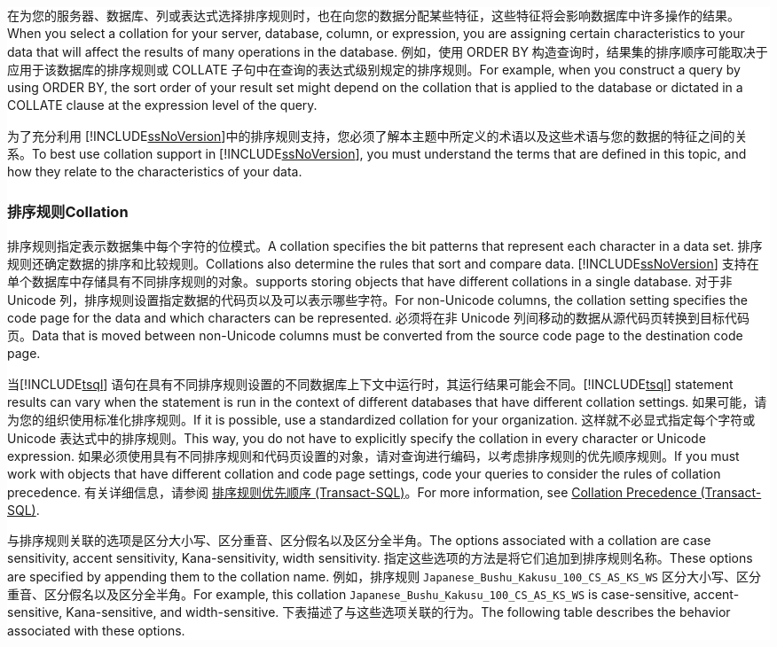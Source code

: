  <span data-ttu-id="ae690-107">在为您的服务器、数据库、列或表达式选择排序规则时，也在向您的数据分配某些特征，这些特征将会影响数据库中许多操作的结果。</span><span class="sxs-lookup"><span data-stu-id="ae690-107">When you select a collation for your server, database, column, or expression, you are assigning certain characteristics to your data that will affect the results of many operations in the database.</span></span> <span data-ttu-id="ae690-108">例如，使用 ORDER BY 构造查询时，结果集的排序顺序可能取决于应用于该数据库的排序规则或 COLLATE 子句中在查询的表达式级别规定的排序规则。</span><span class="sxs-lookup"><span data-stu-id="ae690-108">For example, when you construct a query by using ORDER BY, the sort order of your result set might depend on the collation that is applied to the database or dictated in a COLLATE clause at the expression level of the query.</span></span>  
  
 <span data-ttu-id="ae690-109">为了充分利用 [!INCLUDE[ssNoVersion](../../includes/ssnoversion-md.md)]中的排序规则支持，您必须了解本主题中所定义的术语以及这些术语与您的数据的特征之间的关系。</span><span class="sxs-lookup"><span data-stu-id="ae690-109">To best use collation support in [!INCLUDE[ssNoVersion](../../includes/ssnoversion-md.md)], you must understand the terms that are defined in this topic, and how they relate to the characteristics of your data.</span></span>  
  
  
###  <a name="collation"></a><a name="Collation_Defn"></a> <span data-ttu-id="ae690-110">排序规则</span><span class="sxs-lookup"><span data-stu-id="ae690-110">Collation</span></span>  
 <span data-ttu-id="ae690-111">排序规则指定表示数据集中每个字符的位模式。</span><span class="sxs-lookup"><span data-stu-id="ae690-111">A collation specifies the bit patterns that represent each character in a data set.</span></span> <span data-ttu-id="ae690-112">排序规则还确定数据的排序和比较规则。</span><span class="sxs-lookup"><span data-stu-id="ae690-112">Collations also determine the rules that sort and compare data.</span></span> [!INCLUDE[ssNoVersion](../../includes/ssnoversion-md.md)] <span data-ttu-id="ae690-113">支持在单个数据库中存储具有不同排序规则的对象。</span><span class="sxs-lookup"><span data-stu-id="ae690-113">supports storing objects that have different collations in a single database.</span></span> <span data-ttu-id="ae690-114">对于非 Unicode 列，排序规则设置指定数据的代码页以及可以表示哪些字符。</span><span class="sxs-lookup"><span data-stu-id="ae690-114">For non-Unicode columns, the collation setting specifies the code page for the data and which characters can be represented.</span></span> <span data-ttu-id="ae690-115">必须将在非 Unicode 列间移动的数据从源代码页转换到目标代码页。</span><span class="sxs-lookup"><span data-stu-id="ae690-115">Data that is moved between non-Unicode columns must be converted from the source code page to the destination code page.</span></span>  
  
 <span data-ttu-id="ae690-116">当[!INCLUDE[tsql](../../includes/tsql-md.md)] 语句在具有不同排序规则设置的不同数据库上下文中运行时，其运行结果可能会不同。</span><span class="sxs-lookup"><span data-stu-id="ae690-116">[!INCLUDE[tsql](../../includes/tsql-md.md)] statement results can vary when the statement is run in the context of different databases that have different collation settings.</span></span> <span data-ttu-id="ae690-117">如果可能，请为您的组织使用标准化排序规则。</span><span class="sxs-lookup"><span data-stu-id="ae690-117">If it is possible, use a standardized collation for your organization.</span></span> <span data-ttu-id="ae690-118">这样就不必显式指定每个字符或 Unicode 表达式中的排序规则。</span><span class="sxs-lookup"><span data-stu-id="ae690-118">This way, you do not have to explicitly specify the collation in every character or Unicode expression.</span></span> <span data-ttu-id="ae690-119">如果必须使用具有不同排序规则和代码页设置的对象，请对查询进行编码，以考虑排序规则的优先顺序规则。</span><span class="sxs-lookup"><span data-stu-id="ae690-119">If you must work with objects that have different collation and code page settings, code your queries to consider the rules of collation precedence.</span></span> <span data-ttu-id="ae690-120">有关详细信息，请参阅 [排序规则优先顺序 (Transact-SQL)](/sql/t-sql/statements/collation-precedence-transact-sql)。</span><span class="sxs-lookup"><span data-stu-id="ae690-120">For more information, see [Collation Precedence (Transact-SQL)](/sql/t-sql/statements/collation-precedence-transact-sql).</span></span>  
  
 <span data-ttu-id="ae690-121">与排序规则关联的选项是区分大小写、区分重音、区分假名以及区分全半角。</span><span class="sxs-lookup"><span data-stu-id="ae690-121">The options associated with a collation are case sensitivity, accent sensitivity, Kana-sensitivity, width sensitivity.</span></span> <span data-ttu-id="ae690-122">指定这些选项的方法是将它们追加到排序规则名称。</span><span class="sxs-lookup"><span data-stu-id="ae690-122">These options are specified by appending them to the collation name.</span></span> <span data-ttu-id="ae690-123">例如，排序规则 `Japanese_Bushu_Kakusu_100_CS_AS_KS_WS` 区分大小写、区分重音、区分假名以及区分全半角。</span><span class="sxs-lookup"><span data-stu-id="ae690-123">For example, this collation `Japanese_Bushu_Kakusu_100_CS_AS_KS_WS` is case-sensitive, accent-sensitive, Kana-sensitive, and width-sensitive.</span></span> <span data-ttu-id="ae690-124">下表描述了与这些选项关联的行为。</span><span class="sxs-lookup"><span data-stu-id="ae690-124">The following table describes the behavior associated with these options.</span></span>  
  